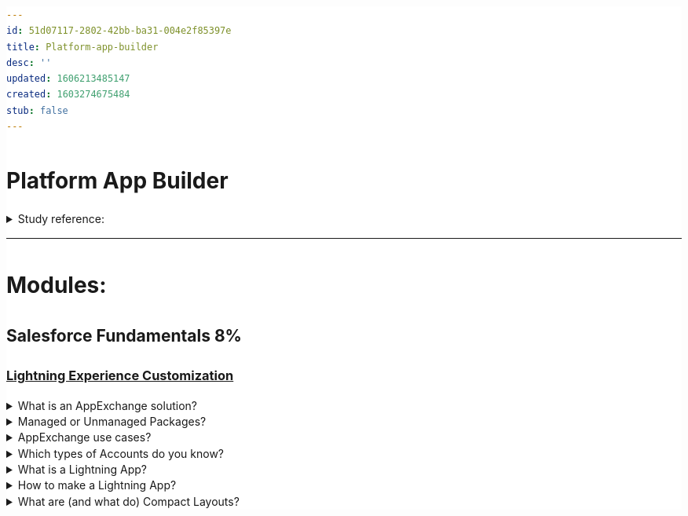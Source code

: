 ```yaml
---
id: 51d07117-2802-42bb-ba31-004e2f85397e
title: Platform-app-builder
desc: ''
updated: 1606213485147
created: 1603274675484
stub: false
---
```



# Platform App Builder
<details><summary>
Study reference:
</summary></details>

---

# Modules:

## **Salesforce Fundamentals** 8%

### [Lightning Experience Customization](https://trailhead.salesforce.com/content/learn/modules/lex_customization?trailmix_creator_id=strailhead&trailmix_slug=prepare-for-your-salesforce-platform-app-builder-credential)
<details><summary>
What is an AppExchange solution?
</summary></details>
<details><summary>
Managed or Unmanaged Packages?
</summary></details>
<details><summary>
AppExchange use cases?
</summary></details>
<details><summary>
Which types of Accounts do you know?
</summary></details>

<details><summary>
What is a Lightning App?
</summary></details>

<details><summary>How to make a Lightning App?
</summary></details>

<details><summary>
What are  (and what do) Compact Layouts?
</summary></details>
